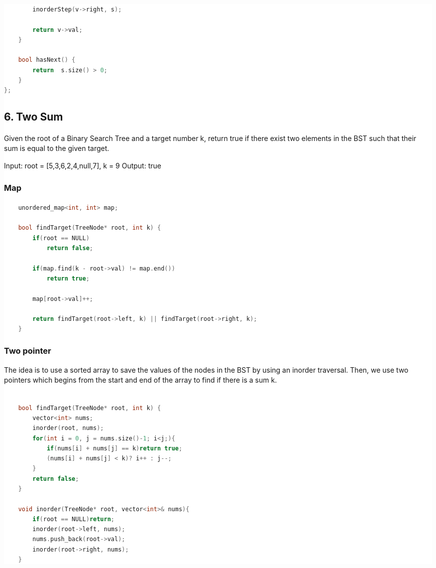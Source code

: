 ```cpp
        inorderStep(v->right, s);
        
        return v->val;
    }
    
    bool hasNext() {
        return  s.size() > 0;
    }
};

```

## 6. Two Sum

Given the root of a Binary Search Tree and a target number k, return true if there exist two elements in the BST such that their sum is equal to the given target.

Input: root = [5,3,6,2,4,null,7], k = 9
Output: true

### Map

```cpp
    unordered_map<int, int> map;
    
    bool findTarget(TreeNode* root, int k) {
        if(root == NULL)
            return false;
        
        if(map.find(k - root->val) != map.end())
            return true;
        
        map[root->val]++;
        
        return findTarget(root->left, k) || findTarget(root->right, k);
    }
```

### Two pointer
The idea is to use a sorted array to save the values of the nodes in the BST by using an inorder traversal. Then, we use two pointers which begins from the start and end of the array to find if there is a sum k.

```cpp

    bool findTarget(TreeNode* root, int k) {
        vector<int> nums;
        inorder(root, nums);
        for(int i = 0, j = nums.size()-1; i<j;){
            if(nums[i] + nums[j] == k)return true;
            (nums[i] + nums[j] < k)? i++ : j--;
        }
        return false;
    }
    
    void inorder(TreeNode* root, vector<int>& nums){
        if(root == NULL)return;
        inorder(root->left, nums);
        nums.push_back(root->val);
        inorder(root->right, nums);
    }

```

